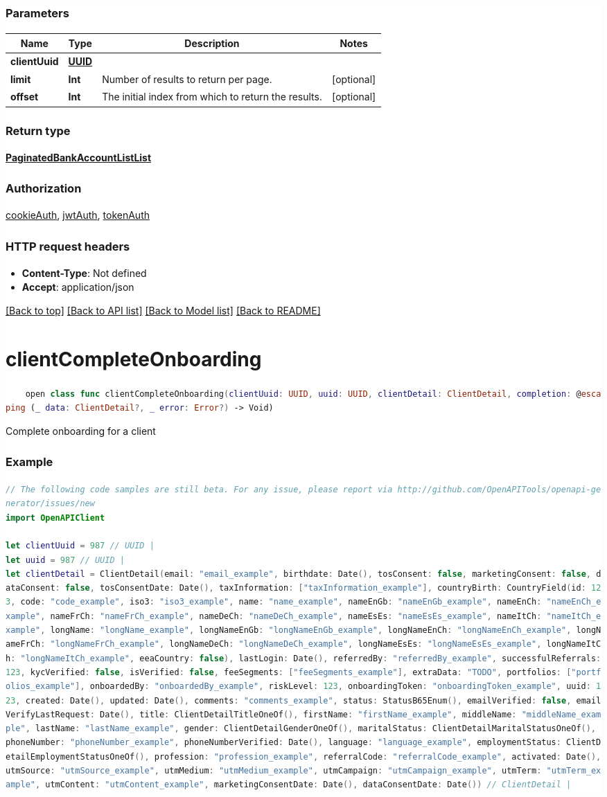 ### Parameters

Name | Type | Description  | Notes
------------- | ------------- | ------------- | -------------
 **clientUuid** | [**UUID**](.md) |  | 
 **limit** | **Int** | Number of results to return per page. | [optional] 
 **offset** | **Int** | The initial index from which to return the results. | [optional] 

### Return type

[**PaginatedBankAccountListList**](PaginatedBankAccountListList.md)

### Authorization

[cookieAuth](../README.md#cookieAuth), [jwtAuth](../README.md#jwtAuth), [tokenAuth](../README.md#tokenAuth)

### HTTP request headers

 - **Content-Type**: Not defined
 - **Accept**: application/json

[[Back to top]](#) [[Back to API list]](../README.md#documentation-for-api-endpoints) [[Back to Model list]](../README.md#documentation-for-models) [[Back to README]](../README.md)

# **clientCompleteOnboarding**
```swift
    open class func clientCompleteOnboarding(clientUuid: UUID, uuid: UUID, clientDetail: ClientDetail, completion: @escaping (_ data: ClientDetail?, _ error: Error?) -> Void)
```



Complete onboarding for a client

### Example
```swift
// The following code samples are still beta. For any issue, please report via http://github.com/OpenAPITools/openapi-generator/issues/new
import OpenAPIClient

let clientUuid = 987 // UUID | 
let uuid = 987 // UUID | 
let clientDetail = ClientDetail(email: "email_example", birthdate: Date(), tosConsent: false, marketingConsent: false, dataConsent: false, tosConsentDate: Date(), taxInformation: ["taxInformation_example"], countryBirth: CountryField(id: 123, code: "code_example", iso3: "iso3_example", name: "name_example", nameEnGb: "nameEnGb_example", nameEnCh: "nameEnCh_example", nameFrCh: "nameFrCh_example", nameDeCh: "nameDeCh_example", nameEsEs: "nameEsEs_example", nameItCh: "nameItCh_example", longName: "longName_example", longNameEnGb: "longNameEnGb_example", longNameEnCh: "longNameEnCh_example", longNameFrCh: "longNameFrCh_example", longNameDeCh: "longNameDeCh_example", longNameEsEs: "longNameEsEs_example", longNameItCh: "longNameItCh_example", eeaCountry: false), lastLogin: Date(), referredBy: "referredBy_example", successfulReferrals: 123, kycVerified: false, isVerified: false, feeSegments: ["feeSegments_example"], extraData: "TODO", portfolios: ["portfolios_example"], onboardedBy: "onboardedBy_example", riskLevel: 123, onboardingToken: "onboardingToken_example", uuid: 123, created: Date(), updated: Date(), comments: "comments_example", status: StatusB65Enum(), emailVerified: false, emailVerifyLastRequest: Date(), title: ClientDetailTitleOneOf(), firstName: "firstName_example", middleName: "middleName_example", lastName: "lastName_example", gender: ClientDetailGenderOneOf(), maritalStatus: ClientDetailMaritalStatusOneOf(), phoneNumber: "phoneNumber_example", phoneNumberVerified: Date(), language: "language_example", employmentStatus: ClientDetailEmploymentStatusOneOf(), profession: "profession_example", referralCode: "referralCode_example", activated: Date(), utmSource: "utmSource_example", utmMedium: "utmMedium_example", utmCampaign: "utmCampaign_example", utmTerm: "utmTerm_example", utmContent: "utmContent_example", marketingConsentDate: Date(), dataConsentDate: Date()) // ClientDetail | 

```